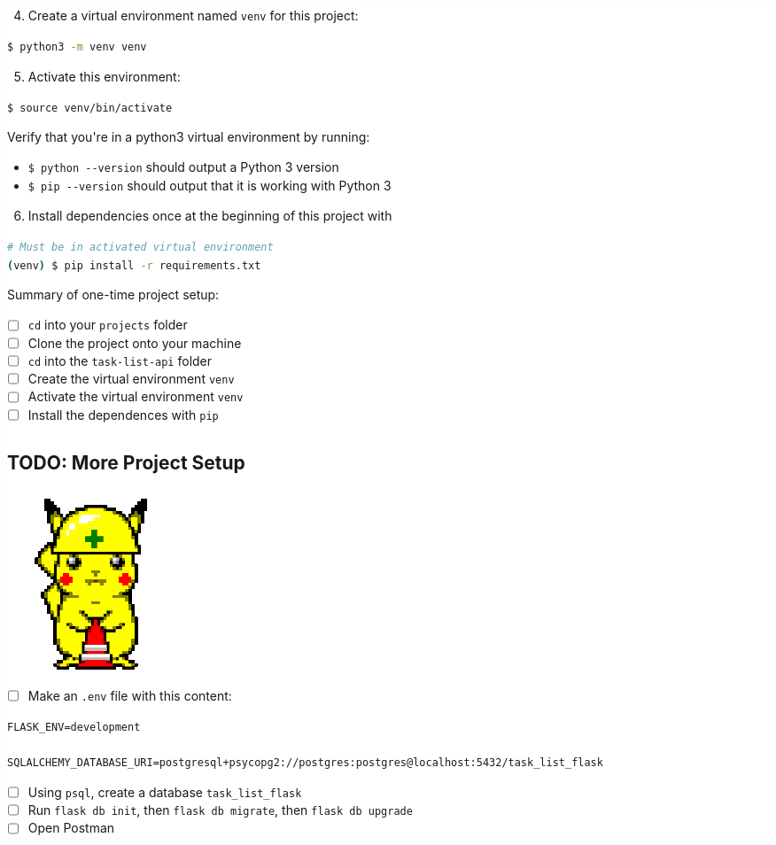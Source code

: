 4. Create a virtual environment named `venv` for this project:

```bash
$ python3 -m venv venv
```

5. Activate this environment:

```bash
$ source venv/bin/activate
```

Verify that you're in a python3 virtual environment by running:

- `$ python --version` should output a Python 3 version
- `$ pip --version` should output that it is working with Python 3

6. Install dependencies once at the beginning of this project with

```bash
# Must be in activated virtual environment
(venv) $ pip install -r requirements.txt
```

Summary of one-time project setup:

- [ ] `cd` into your `projects` folder
- [ ] Clone the project onto your machine
- [ ] `cd` into the `task-list-api` folder
- [ ] Create the virtual environment `venv`
- [ ] Activate the virtual environment `venv`
- [ ] Install the dependences with `pip`

## TODO: More Project Setup

![Image of Pikachu (the Pokemon) with a hard hat and two orange construction site cones](../../assets/uc.gif)

- [ ] Make an `.env` file with this content:

```
FLASK_ENV=development

SQLALCHEMY_DATABASE_URI=postgresql+psycopg2://postgres:postgres@localhost:5432/task_list_flask
```

- [ ] Using `psql`, create a database `task_list_flask`
- [ ] Run `flask db init`, then `flask db migrate`, then `flask db upgrade`
- [ ] Open Postman
